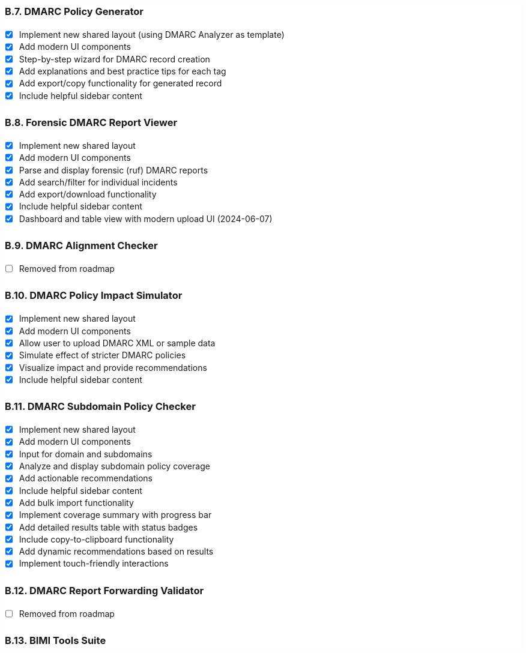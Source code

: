 ### B.7. DMARC Policy Generator

- [x] Implement new shared layout (using DMARC Analyzer as template)
- [x] Add modern UI components
- [x] Step-by-step wizard for DMARC record creation
- [x] Add explanations and best practice tips for each tag
- [x] Add export/copy functionality for generated record
- [x] Include helpful sidebar content

### B.8. Forensic DMARC Report Viewer

- [x] Implement new shared layout
- [x] Add modern UI components
- [x] Parse and display forensic (ruf) DMARC reports
- [x] Add search/filter for individual incidents
- [x] Add export/download functionality
- [x] Include helpful sidebar content
- [x] Dashboard and table view with modern upload UI (2024-06-07)

### B.9. DMARC Alignment Checker

- [ ] Removed from roadmap

### B.10. DMARC Policy Impact Simulator

- [x] Implement new shared layout
- [x] Add modern UI components
- [x] Allow user to upload DMARC XML or sample data
- [x] Simulate effect of stricter DMARC policies
- [x] Visualize impact and provide recommendations
- [x] Include helpful sidebar content

### B.11. DMARC Subdomain Policy Checker

- [x] Implement new shared layout
- [x] Add modern UI components
- [x] Input for domain and subdomains
- [x] Analyze and display subdomain policy coverage
- [x] Add actionable recommendations
- [x] Include helpful sidebar content
- [x] Add bulk import functionality
- [x] Implement coverage summary with progress bar
- [x] Add detailed results table with status badges
- [x] Include copy-to-clipboard functionality
- [x] Add dynamic recommendations based on results
- [x] Implement touch-friendly interactions

### B.12. DMARC Report Forwarding Validator

- [ ] Removed from roadmap

### B.13. BIMI Tools Suite
